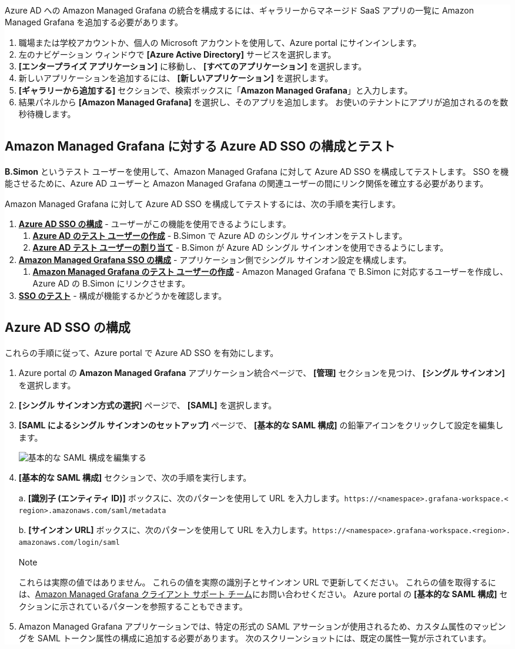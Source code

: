Azure AD への Amazon Managed Grafana の統合を構成するには、ギャラリーからマネージド SaaS アプリの一覧に Amazon Managed Grafana を追加する必要があります。

1. 職場または学校アカウントか、個人の Microsoft アカウントを使用して、Azure portal にサインインします。
1. 左のナビゲーション ウィンドウで **[Azure Active Directory]** サービスを選択します。
1. **[エンタープライズ アプリケーション]** に移動し、 **[すべてのアプリケーション]** を選択します。
1. 新しいアプリケーションを追加するには、 **[新しいアプリケーション]** を選択します。
1. **[ギャラリーから追加する]** セクションで、検索ボックスに「**Amazon Managed Grafana**」と入力します。
1. 結果パネルから **[Amazon Managed Grafana]** を選択し、そのアプリを追加します。 お使いのテナントにアプリが追加されるのを数秒待機します。

## <a name="configure-and-test-azure-ad-sso-for-amazon-managed-grafana"></a>Amazon Managed Grafana に対する Azure AD SSO の構成とテスト

**B.Simon** というテスト ユーザーを使用して、Amazon Managed Grafana に対して Azure AD SSO を構成してテストします。 SSO を機能させるために、Azure AD ユーザーと Amazon Managed Grafana の関連ユーザーの間にリンク関係を確立する必要があります。

Amazon Managed Grafana に対して Azure AD SSO を構成してテストするには、次の手順を実行します。

1. **[Azure AD SSO の構成](#configure-azure-ad-sso)** - ユーザーがこの機能を使用できるようにします。
    1. **[Azure AD のテスト ユーザーの作成](#create-an-azure-ad-test-user)** - B.Simon で Azure AD のシングル サインオンをテストします。
    1. **[Azure AD テスト ユーザーの割り当て](#assign-the-azure-ad-test-user)** - B.Simon が Azure AD シングル サインオンを使用できるようにします。
1. **[Amazon Managed Grafana SSO の構成](#configure-amazon-managed-grafana-sso)** - アプリケーション側でシングル サインオン設定を構成します。
    1. **[Amazon Managed Grafana のテスト ユーザーの作成](#create-amazon-managed-grafana-test-user)** - Amazon Managed Grafana で B.Simon に対応するユーザーを作成し、Azure AD の B.Simon にリンクさせます。
1. **[SSO のテスト](#test-sso)** - 構成が機能するかどうかを確認します。

## <a name="configure-azure-ad-sso"></a>Azure AD SSO の構成

これらの手順に従って、Azure portal で Azure AD SSO を有効にします。

1. Azure portal の **Amazon Managed Grafana** アプリケーション統合ページで、 **[管理]** セクションを見つけ、 **[シングル サインオン]** を選択します。
1. **[シングル サインオン方式の選択]** ページで、 **[SAML]** を選択します。
1. **[SAML によるシングル サインオンのセットアップ]** ページで、 **[基本的な SAML 構成]** の鉛筆アイコンをクリックして設定を編集します。

   ![基本的な SAML 構成を編集する](common/edit-urls.png)

1. **[基本的な SAML 構成]** セクションで、次の手順を実行します。

    a. **[識別子 (エンティティ ID)]** ボックスに、次のパターンを使用して URL を入力します。`https://<namespace>.grafana-workspace.<region>.amazonaws.com/saml/metadata`

    b. **[サインオン URL]** ボックスに、次のパターンを使用して URL を入力します。`https://<namespace>.grafana-workspace.<region>.amazonaws.com/login/saml`

    > [!NOTE]
    > これらは実際の値ではありません。 これらの値を実際の識別子とサインオン URL で更新してください。 これらの値を取得するには、[Amazon Managed Grafana クライアント サポート チーム](https://aws.amazon.com/contact-us/)にお問い合わせください。 Azure portal の **[基本的な SAML 構成]** セクションに示されているパターンを参照することもできます。

1. Amazon Managed Grafana アプリケーションでは、特定の形式の SAML アサーションが使用されるため、カスタム属性のマッピングを SAML トークン属性の構成に追加する必要があります。 次のスクリーンショットには、既定の属性一覧が示されています。

